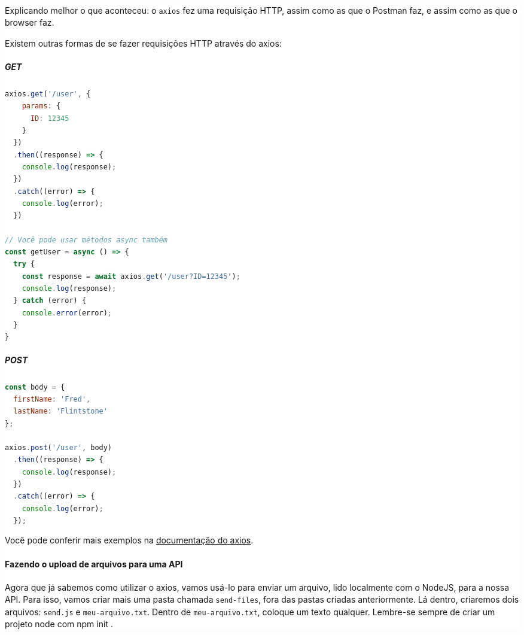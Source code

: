 Explicando melhor o que aconteceu: o `axios` fez uma requisição HTTP, assim como as que o Postman faz, e assim como as que o browser faz.

Existem outras formas de se fazer requisições HTTP através do axios:
##### GET
```js
axios.get('/user', {
    params: {
      ID: 12345
    }
  })
  .then((response) => {
    console.log(response);
  })
  .catch((error) => {
    console.log(error);
  })

// Você pode usar métodos async também
const getUser = async () => {
  try {
    const response = await axios.get('/user?ID=12345');
    console.log(response);
  } catch (error) {
    console.error(error);
  }
}
```

##### POST
```js
const body = {
  firstName: 'Fred',
  lastName: 'Flintstone'
};

axios.post('/user', body)
  .then((response) => {
    console.log(response);
  })
  .catch((error) => {
    console.log(error);
  });
```
Você pode conferir mais exemplos na [documentação do axios](https://github.com/axios/axios).

#### Fazendo o upload de arquivos para uma API

Agora que já sabemos como utilizar o axios, vamos usá-lo para enviar um arquivo, lido localmente com o NodeJS, para a nossa API. Para isso, vamos criar mais uma pasta chamada `send-files`, fora das pastas criadas anteriormente. Lá dentro, criaremos dois arquivos: `send.js` e `meu-arquivo.txt`. Dentro de `meu-arquivo.txt`, coloque um texto qualquer. Lembre-se sempre de criar um projeto node com npm init .
